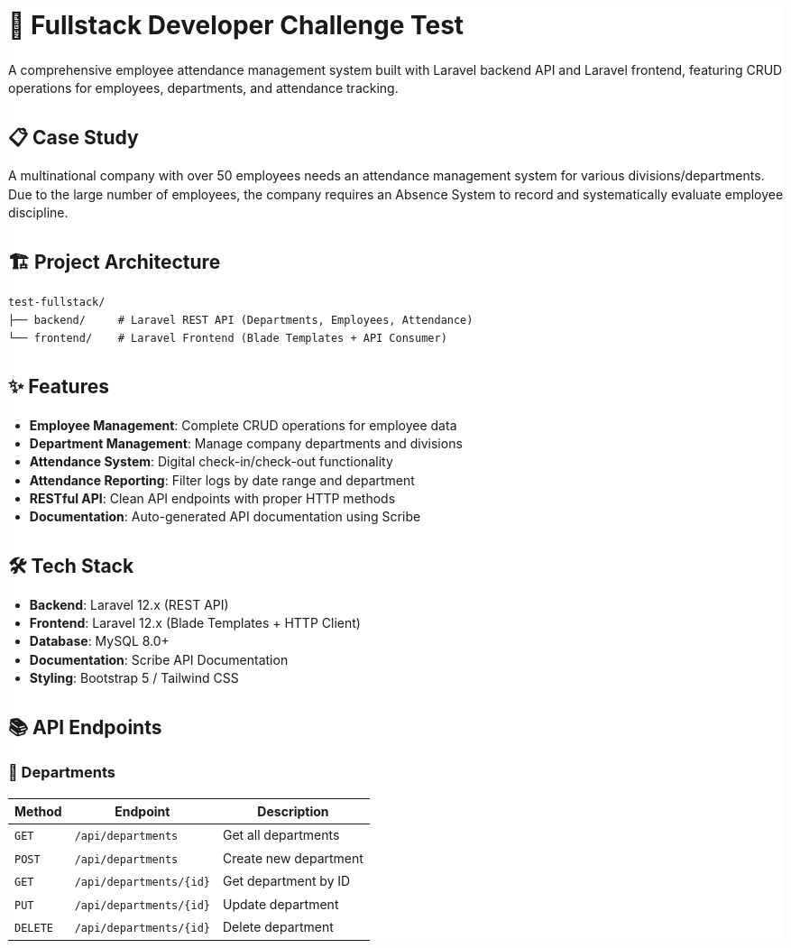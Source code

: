 # 🚀 Fullstack Developer Challenge Test

A comprehensive employee attendance management system built with Laravel backend API and Laravel frontend, featuring CRUD operations for employees, departments, and attendance tracking.

## 📋 Case Study

A multinational company with over 50 employees needs an attendance management system for various divisions/departments. Due to the large number of employees, the company requires an Absence System to record and systematically evaluate employee discipline.

## 🏗️ Project Architecture

```
test-fullstack/
├── backend/     # Laravel REST API (Departments, Employees, Attendance)
└── frontend/    # Laravel Frontend (Blade Templates + API Consumer)
```

## ✨ Features

- **Employee Management**: Complete CRUD operations for employee data
- **Department Management**: Manage company departments and divisions  
- **Attendance System**: Digital check-in/check-out functionality
- **Attendance Reporting**: Filter logs by date range and department
- **RESTful API**: Clean API endpoints with proper HTTP methods
- **Documentation**: Auto-generated API documentation using Scribe

## 🛠️ Tech Stack

- **Backend**: Laravel 12.x (REST API)
- **Frontend**: Laravel 12.x (Blade Templates + HTTP Client)
- **Database**: MySQL 8.0+
- **Documentation**: Scribe API Documentation
- **Styling**: Bootstrap 5 / Tailwind CSS

## 📚 API Endpoints

### 🏢 Departments
| Method | Endpoint | Description |
|--------|----------|-------------|
| `GET` | `/api/departments` | Get all departments |
| `POST` | `/api/departments` | Create new department |
| `GET` | `/api/departments/{id}` | Get department by ID |
| `PUT` | `/api/departments/{id}` | Update department |
| `DELETE` | `/api/departments/{id}` | Delete department |
